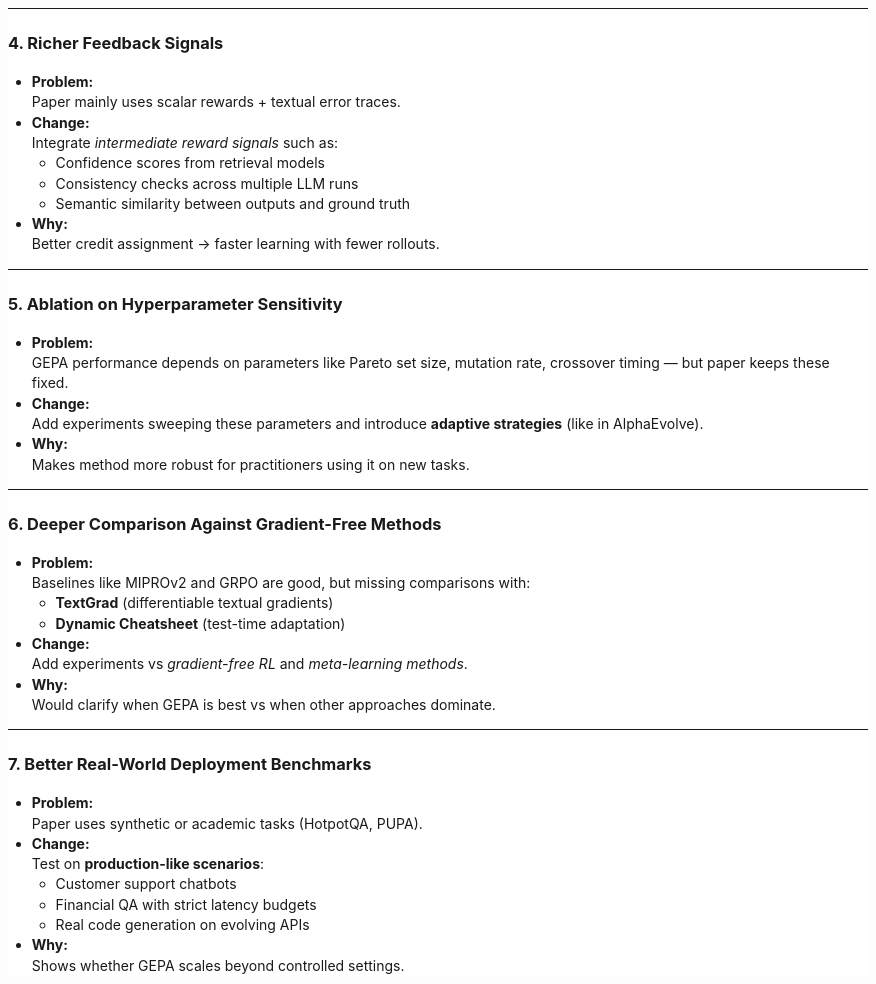 * * *

### **4\. Richer Feedback Signals**

*   **Problem:**  
    Paper mainly uses scalar rewards + textual error traces.
*   **Change:**  
    Integrate _intermediate reward signals_ such as:
    *   Confidence scores from retrieval models
    *   Consistency checks across multiple LLM runs
    *   Semantic similarity between outputs and ground truth
*   **Why:**  
    Better credit assignment → faster learning with fewer rollouts.

* * *

### **5\. Ablation on Hyperparameter Sensitivity**

*   **Problem:**  
    GEPA performance depends on parameters like Pareto set size, mutation rate, crossover timing — but paper keeps these fixed.
*   **Change:**  
    Add experiments sweeping these parameters and introduce **adaptive strategies** (like in AlphaEvolve).
*   **Why:**  
    Makes method more robust for practitioners using it on new tasks.

* * *

### **6\. Deeper Comparison Against Gradient-Free Methods**

*   **Problem:**  
    Baselines like MIPROv2 and GRPO are good, but missing comparisons with:
    *   **TextGrad** (differentiable textual gradients)
    *   **Dynamic Cheatsheet** (test-time adaptation)
*   **Change:**  
    Add experiments vs _gradient-free RL_ and _meta-learning methods_.
*   **Why:**  
    Would clarify when GEPA is best vs when other approaches dominate.

* * *

### **7\. Better Real-World Deployment Benchmarks**

*   **Problem:**  
    Paper uses synthetic or academic tasks (HotpotQA, PUPA).
*   **Change:**  
    Test on **production-like scenarios**:
    *   Customer support chatbots
    *   Financial QA with strict latency budgets
    *   Real code generation on evolving APIs
*   **Why:**  
    Shows whether GEPA scales beyond controlled settings.
